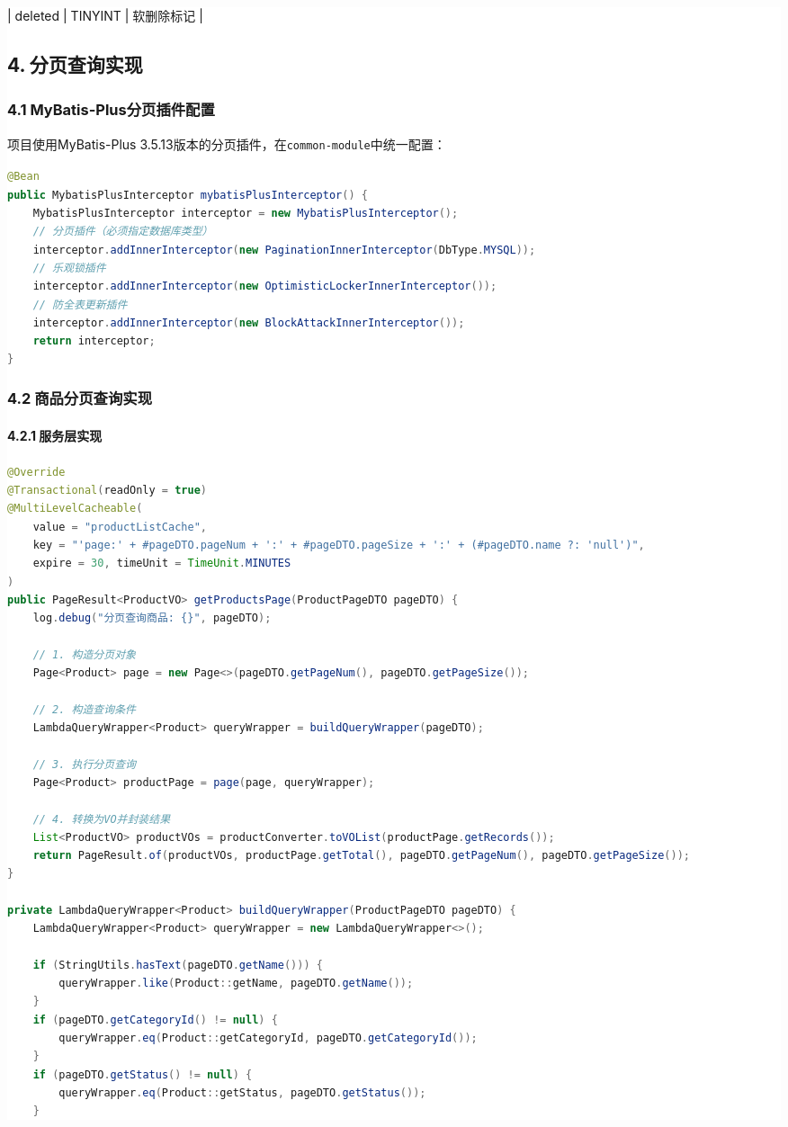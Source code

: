 | deleted       | TINYINT         | 软删除标记        |

## 4. 分页查询实现

### 4.1 MyBatis-Plus分页插件配置

项目使用MyBatis-Plus 3.5.13版本的分页插件，在`common-module`中统一配置：

```java
@Bean
public MybatisPlusInterceptor mybatisPlusInterceptor() {
    MybatisPlusInterceptor interceptor = new MybatisPlusInterceptor();
    // 分页插件（必须指定数据库类型）
    interceptor.addInnerInterceptor(new PaginationInnerInterceptor(DbType.MYSQL));
    // 乐观锁插件
    interceptor.addInnerInterceptor(new OptimisticLockerInnerInterceptor());
    // 防全表更新插件
    interceptor.addInnerInterceptor(new BlockAttackInnerInterceptor());
    return interceptor;
}
```

### 4.2 商品分页查询实现

#### 4.2.1 服务层实现

```java
@Override
@Transactional(readOnly = true)
@MultiLevelCacheable(
    value = "productListCache",
    key = "'page:' + #pageDTO.pageNum + ':' + #pageDTO.pageSize + ':' + (#pageDTO.name ?: 'null')",
    expire = 30, timeUnit = TimeUnit.MINUTES
)
public PageResult<ProductVO> getProductsPage(ProductPageDTO pageDTO) {
    log.debug("分页查询商品: {}", pageDTO);
    
    // 1. 构造分页对象
    Page<Product> page = new Page<>(pageDTO.getPageNum(), pageDTO.getPageSize());
    
    // 2. 构造查询条件
    LambdaQueryWrapper<Product> queryWrapper = buildQueryWrapper(pageDTO);
    
    // 3. 执行分页查询
    Page<Product> productPage = page(page, queryWrapper);
    
    // 4. 转换为VO并封装结果
    List<ProductVO> productVOs = productConverter.toVOList(productPage.getRecords());
    return PageResult.of(productVOs, productPage.getTotal(), pageDTO.getPageNum(), pageDTO.getPageSize());
}

private LambdaQueryWrapper<Product> buildQueryWrapper(ProductPageDTO pageDTO) {
    LambdaQueryWrapper<Product> queryWrapper = new LambdaQueryWrapper<>();
    
    if (StringUtils.hasText(pageDTO.getName())) {
        queryWrapper.like(Product::getName, pageDTO.getName());
    }
    if (pageDTO.getCategoryId() != null) {
        queryWrapper.eq(Product::getCategoryId, pageDTO.getCategoryId());
    }
    if (pageDTO.getStatus() != null) {
        queryWrapper.eq(Product::getStatus, pageDTO.getStatus());
    }
```